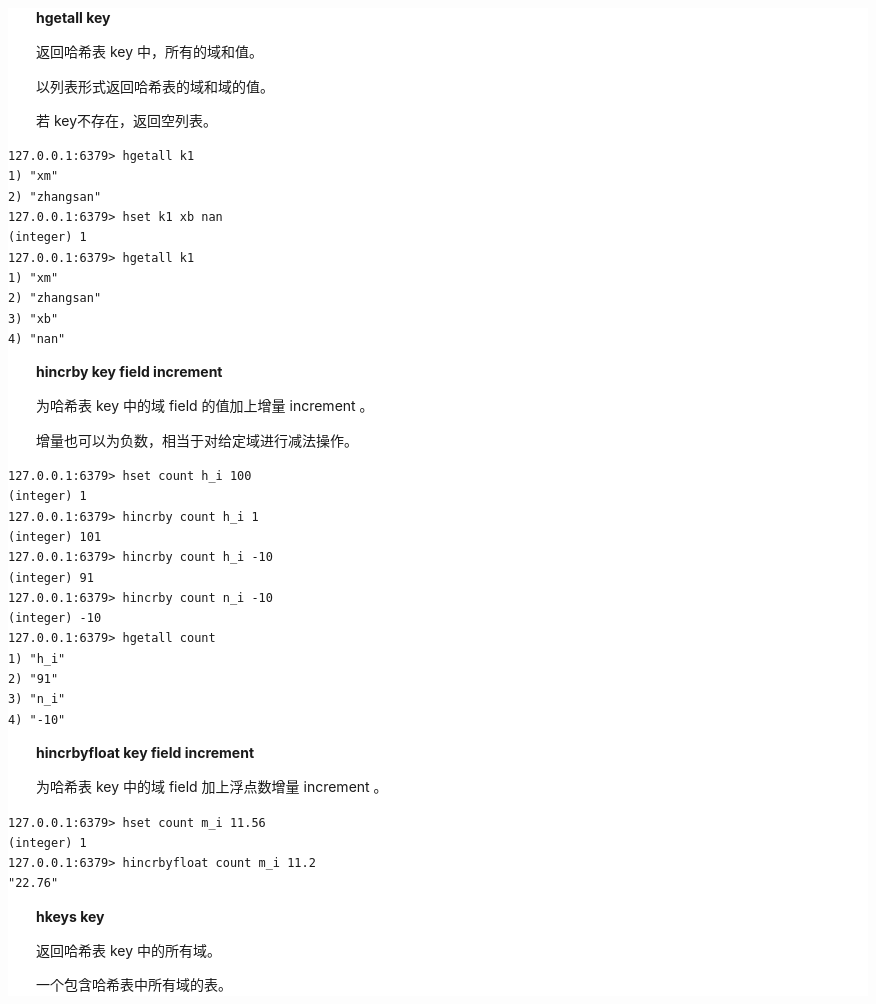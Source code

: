 　　**hgetall key**

　　返回哈希表 key 中，所有的域和值。

　　以列表形式返回哈希表的域和域的值。

　　若 key不存在，返回空列表。

```
127.0.0.1:6379> hgetall k1
1) "xm"
2) "zhangsan"
127.0.0.1:6379> hset k1 xb nan
(integer) 1
127.0.0.1:6379> hgetall k1
1) "xm"
2) "zhangsan"
3) "xb"
4) "nan"
```

　　**hincrby key field increment**

　　为哈希表 key 中的域 field 的值加上增量 increment 。

　　增量也可以为负数，相当于对给定域进行减法操作。

```
127.0.0.1:6379> hset count h_i 100
(integer) 1
127.0.0.1:6379> hincrby count h_i 1
(integer) 101
127.0.0.1:6379> hincrby count h_i -10
(integer) 91
127.0.0.1:6379> hincrby count n_i -10
(integer) -10
127.0.0.1:6379> hgetall count
1) "h_i"
2) "91"
3) "n_i"
4) "-10"
```

　　**hincrbyfloat key field increment**

　　为哈希表 key 中的域 field 加上浮点数增量 increment 。

```
127.0.0.1:6379> hset count m_i 11.56
(integer) 1
127.0.0.1:6379> hincrbyfloat count m_i 11.2
"22.76"
```

　　**hkeys key**

　　返回哈希表 key 中的所有域。

　　一个包含哈希表中所有域的表。
